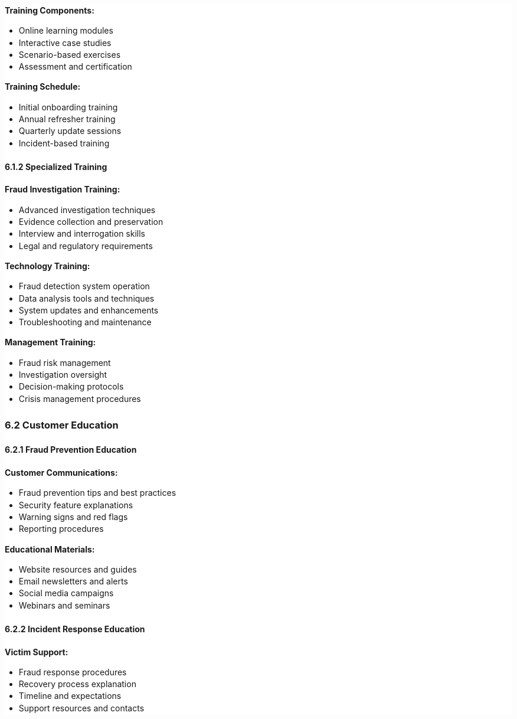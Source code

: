 **Training Components:**
- Online learning modules
- Interactive case studies
- Scenario-based exercises
- Assessment and certification

**Training Schedule:**
- Initial onboarding training
- Annual refresher training
- Quarterly update sessions
- Incident-based training

#### 6.1.2 Specialized Training

**Fraud Investigation Training:**
- Advanced investigation techniques
- Evidence collection and preservation
- Interview and interrogation skills
- Legal and regulatory requirements

**Technology Training:**
- Fraud detection system operation
- Data analysis tools and techniques
- System updates and enhancements
- Troubleshooting and maintenance

**Management Training:**
- Fraud risk management
- Investigation oversight
- Decision-making protocols
- Crisis management procedures

### 6.2 Customer Education

#### 6.2.1 Fraud Prevention Education

**Customer Communications:**
- Fraud prevention tips and best practices
- Security feature explanations
- Warning signs and red flags
- Reporting procedures

**Educational Materials:**
- Website resources and guides
- Email newsletters and alerts
- Social media campaigns
- Webinars and seminars

#### 6.2.2 Incident Response Education

**Victim Support:**
- Fraud response procedures
- Recovery process explanation
- Timeline and expectations
- Support resources and contacts
